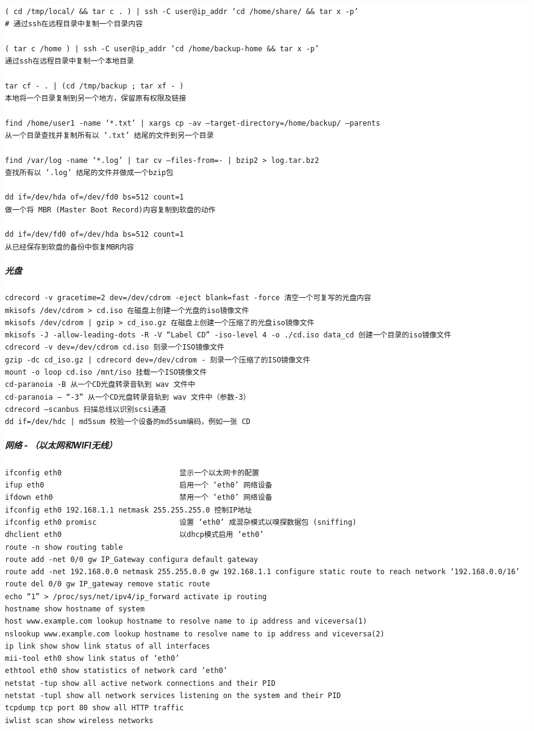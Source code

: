 ```
( cd /tmp/local/ && tar c . ) | ssh -C user@ip_addr ‘cd /home/share/ && tar x -p’ 
# 通过ssh在远程目录中复制一个目录内容 

( tar c /home ) | ssh -C user@ip_addr ‘cd /home/backup-home && tar x -p’ 
通过ssh在远程目录中复制一个本地目录 

tar cf - . | (cd /tmp/backup ; tar xf - ) 
本地将一个目录复制到另一个地方，保留原有权限及链接 

find /home/user1 -name ‘*.txt’ | xargs cp -av –target-directory=/home/backup/ –parents 
从一个目录查找并复制所有以 ‘.txt’ 结尾的文件到另一个目录 

find /var/log -name ‘*.log’ | tar cv –files-from=- | bzip2 > log.tar.bz2 
查找所有以 ‘.log’ 结尾的文件并做成一个bzip包 

dd if=/dev/hda of=/dev/fd0 bs=512 count=1 
做一个将 MBR (Master Boot Record)内容复制到软盘的动作 

dd if=/dev/fd0 of=/dev/hda bs=512 count=1 
从已经保存到软盘的备份中恢复MBR内容
```



##### 光盘 

```
cdrecord -v gracetime=2 dev=/dev/cdrom -eject blank=fast -force 清空一个可复写的光盘内容 
mkisofs /dev/cdrom > cd.iso 在磁盘上创建一个光盘的iso镜像文件 
mkisofs /dev/cdrom | gzip > cd_iso.gz 在磁盘上创建一个压缩了的光盘iso镜像文件 
mkisofs -J -allow-leading-dots -R -V “Label CD” -iso-level 4 -o ./cd.iso data_cd 创建一个目录的iso镜像文件 
cdrecord -v dev=/dev/cdrom cd.iso 刻录一个ISO镜像文件 
gzip -dc cd_iso.gz | cdrecord dev=/dev/cdrom - 刻录一个压缩了的ISO镜像文件 
mount -o loop cd.iso /mnt/iso 挂载一个ISO镜像文件 
cd-paranoia -B 从一个CD光盘转录音轨到 wav 文件中 
cd-paranoia – “-3” 从一个CD光盘转录音轨到 wav 文件中（参数-3） 
cdrecord –scanbus 扫描总线以识别scsi通道 
dd if=/dev/hdc | md5sum 校验一个设备的md5sum编码，例如一张 CD
```



##### 网络 - （以太网和WIFI无线） 

```
ifconfig eth0 							显示一个以太网卡的配置 
ifup eth0 								启用一个 ‘eth0’ 网络设备 
ifdown eth0 							禁用一个 ‘eth0’ 网络设备 
ifconfig eth0 192.168.1.1 netmask 255.255.255.0 控制IP地址 
ifconfig eth0 promisc 					设置 ‘eth0’ 成混杂模式以嗅探数据包 (sniffing) 
dhclient eth0 							以dhcp模式启用 ‘eth0’ 
route -n show routing table 
route add -net 0/0 gw IP_Gateway configura default gateway 
route add -net 192.168.0.0 netmask 255.255.0.0 gw 192.168.1.1 configure static route to reach network ‘192.168.0.0/16’
route del 0/0 gw IP_gateway remove static route 
echo “1” > /proc/sys/net/ipv4/ip_forward activate ip routing 
hostname show hostname of system 
host www.example.com lookup hostname to resolve name to ip address and viceversa(1) 
nslookup www.example.com lookup hostname to resolve name to ip address and viceversa(2) 
ip link show show link status of all interfaces 
mii-tool eth0 show link status of ‘eth0’ 
ethtool eth0 show statistics of network card ‘eth0’ 
netstat -tup show all active network connections and their PID 
netstat -tupl show all network services listening on the system and their PID 
tcpdump tcp port 80 show all HTTP traffic 
iwlist scan show wireless networks 
```